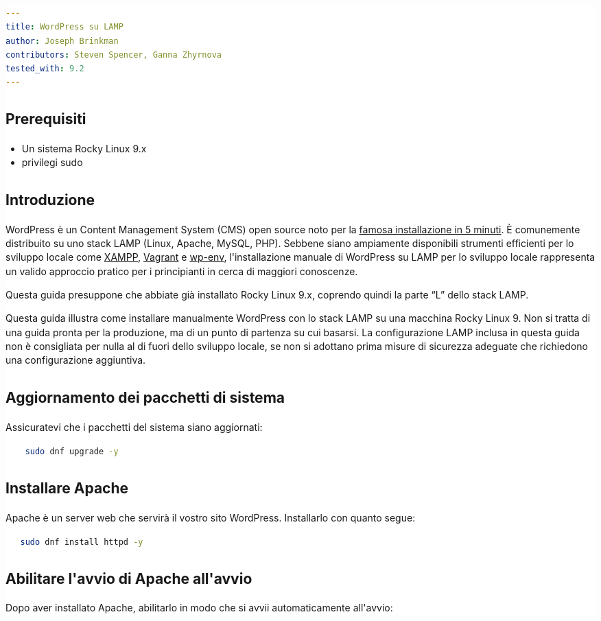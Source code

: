 ```yaml
---
title: WordPress su LAMP
author: Joseph Brinkman
contributors: Steven Spencer, Ganna Zhyrnova
tested_with: 9.2
---
```


## Prerequisiti

 - Un sistema Rocky Linux 9.x
 - privilegi sudo

## Introduzione

WordPress è un Content Management System (CMS) open source noto per la [famosa installazione in 5 minuti](https://developer.wordpress.org/advanced-administration/before-install/howto-install/). È comunemente distribuito su uno stack LAMP (Linux, Apache, MySQL, PHP). Sebbene siano ampiamente disponibili strumenti efficienti per lo sviluppo locale come [XAMPP](https://www.apachefriends.org/), [Vagrant](https://www.vagrantup.com/) e [wp-env](https://developer.wordpress.org/block-editor/reference-guides/packages/packages-env/), l'installazione manuale di WordPress su LAMP per lo sviluppo locale rappresenta un valido approccio pratico per i principianti in cerca di maggiori conoscenze.

Questa guida presuppone che abbiate già installato Rocky Linux 9.x, coprendo quindi la parte “L” dello stack LAMP.

Questa guida illustra come installare manualmente WordPress con lo stack LAMP su una macchina Rocky Linux 9. Non si tratta di una guida pronta per la produzione, ma di un punto di partenza su cui basarsi. La configurazione LAMP inclusa in questa guida non è consigliata per nulla al di fuori dello sviluppo locale, se non si adottano prima misure di sicurezza adeguate che richiedono una configurazione aggiuntiva.

## Aggiornamento dei pacchetti di sistema

Assicuratevi che i pacchetti del sistema siano aggiornati:

```bash
    sudo dnf upgrade -y
```

## Installare Apache

Apache è un server web che servirà il vostro sito WordPress. Installarlo con quanto segue:

```bash
   sudo dnf install httpd -y
```

## Abilitare l'avvio di Apache all'avvio

Dopo aver installato Apache, abilitarlo in modo che si avvii automaticamente all'avvio:
